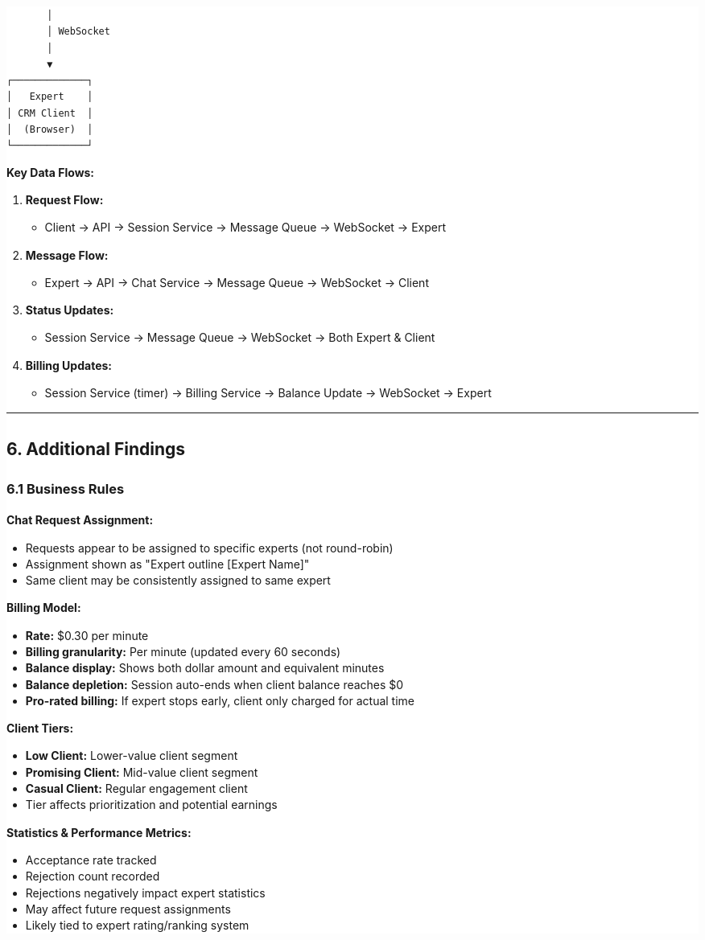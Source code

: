 ```
       │
       │ WebSocket
       │
       ▼
┌─────────────┐
│   Expert    │
│ CRM Client  │
│  (Browser)  │
└─────────────┘
```

**Key Data Flows:**

1. **Request Flow:**
   - Client → API → Session Service → Message Queue → WebSocket → Expert

2. **Message Flow:**
   - Expert → API → Chat Service → Message Queue → WebSocket → Client

3. **Status Updates:**
   - Session Service → Message Queue → WebSocket → Both Expert & Client

4. **Billing Updates:**
   - Session Service (timer) → Billing Service → Balance Update → WebSocket → Expert

---

## 6. Additional Findings

### 6.1 Business Rules

**Chat Request Assignment:**

- Requests appear to be assigned to specific experts (not round-robin)
- Assignment shown as "Expert outline [Expert Name]"
- Same client may be consistently assigned to same expert

**Billing Model:**

- **Rate:** $0.30 per minute
- **Billing granularity:** Per minute (updated every 60 seconds)
- **Balance display:** Shows both dollar amount and equivalent minutes
- **Balance depletion:** Session auto-ends when client balance reaches $0
- **Pro-rated billing:** If expert stops early, client only charged for actual time

**Client Tiers:**

- **Low Client:** Lower-value client segment
- **Promising Client:** Mid-value client segment
- **Casual Client:** Regular engagement client
- Tier affects prioritization and potential earnings

**Statistics & Performance Metrics:**

- Acceptance rate tracked
- Rejection count recorded
- Rejections negatively impact expert statistics
- May affect future request assignments
- Likely tied to expert rating/ranking system
